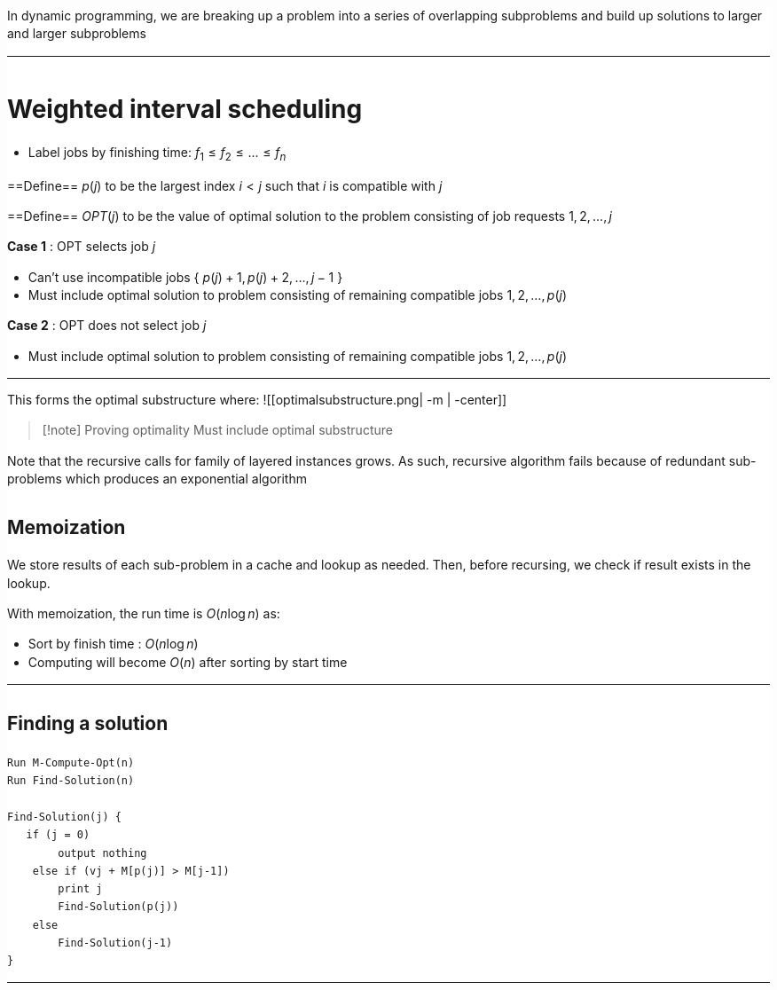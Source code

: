 In dynamic programming, we are breaking up a problem into a series of overlapping subproblems and build up solutions to larger and larger subproblems

---

# Weighted interval scheduling
- Label jobs by finishing time: $f_1 \leq f_2 \leq ... \leq f_n$

==Define== $p(j)$ to be the largest index $i < j$ such that $i$ is compatible with $j$

==Define== $OPT(j)$ to be the value of optimal solution to the problem consisting of job requests $1, 2, … , j$

**Case 1** : OPT selects job $j$
- Can’t use incompatible jobs { $p(j) + 1, p(j) + 2, … , j-1$ }
- Must include optimal solution to problem consisting of remaining compatible jobs $1, 2, …, p(j)$

**Case 2** : OPT does not select job $j$
- Must include optimal solution to problem consisting of remaining compatible jobs $1, 2, …, p(j)$

---

This forms the optimal substructure where:
![[optimalsubstructure.png| -m | -center]]


>[!note] Proving optimality
>Must include optimal substructure

Note that the recursive calls for family of layered instances grows. As such, recursive algorithm fails because of redundant sub-problems which produces an exponential algorithm

## Memoization
We store results of each sub-problem in a cache and lookup as needed. Then, before recursing, we check if result exists in the lookup.

With memoization, the run time is $O(n \log n)$ as:
- Sort by finish time : $O(n \log n)$
- Computing will become $O(n)$ after sorting by start time

---

## Finding a solution

```plain-text
Run M-Compute-Opt(n)
Run Find-Solution(n)

Find-Solution(j) {
   if (j = 0)
		output nothing  
	else if (vj + M[p(j)] > M[j-1])
		print j
		Find-Solution(p(j))
	else
		Find-Solution(j-1)
}
```

---